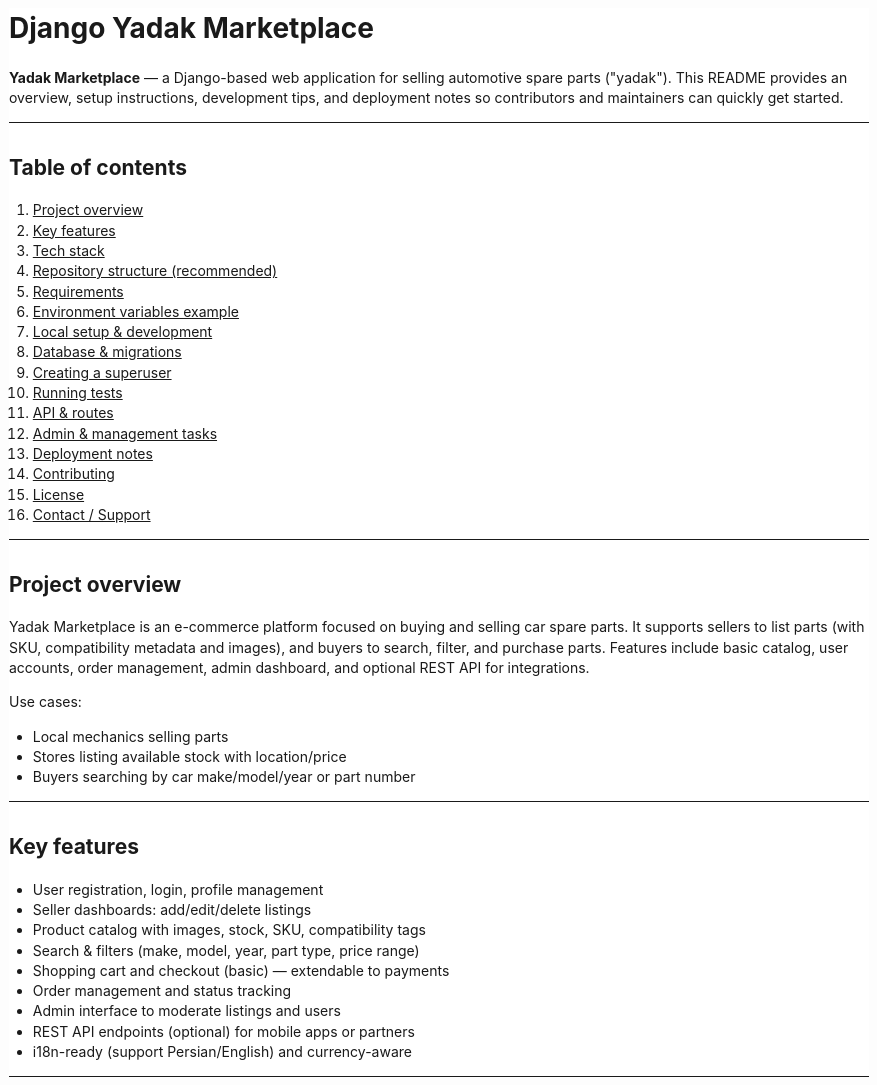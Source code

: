 # Django Yadak Marketplace

**Yadak Marketplace** — a Django-based web application for selling automotive spare parts ("yadak").
This README provides an overview, setup instructions, development tips, and deployment notes so contributors and maintainers can quickly get started.

---

## Table of contents

1. [Project overview](#project-overview)
2. [Key features](#key-features)
3. [Tech stack](#tech-stack)
4. [Repository structure (recommended)](#repository-structure-recommended)
5. [Requirements](#requirements)
6. [Environment variables example](#environment-variables-example)
7. [Local setup & development](#local-setup--development)
8. [Database & migrations](#database--migrations)
9. [Creating a superuser](#creating-a-superuser)
10. [Running tests](#running-tests)
11. [API & routes](#api--routes)
12. [Admin & management tasks](#admin--management-tasks)
13. [Deployment notes](#deployment-notes)
14. [Contributing](#contributing)
15. [License](#license)
16. [Contact / Support](#contact--support)

---

## Project overview

Yadak Marketplace is an e-commerce platform focused on buying and selling car spare parts. It supports sellers to list parts (with SKU, compatibility metadata and images), and buyers to search, filter, and purchase parts. Features include basic catalog, user accounts, order management, admin dashboard, and optional REST API for integrations.

Use cases:

* Local mechanics selling parts
* Stores listing available stock with location/price
* Buyers searching by car make/model/year or part number

---

## Key features

* User registration, login, profile management
* Seller dashboards: add/edit/delete listings
* Product catalog with images, stock, SKU, compatibility tags
* Search & filters (make, model, year, part type, price range)
* Shopping cart and checkout (basic) — extendable to payments
* Order management and status tracking
* Admin interface to moderate listings and users
* REST API endpoints (optional) for mobile apps or partners
* i18n-ready (support Persian/English) and currency-aware

---